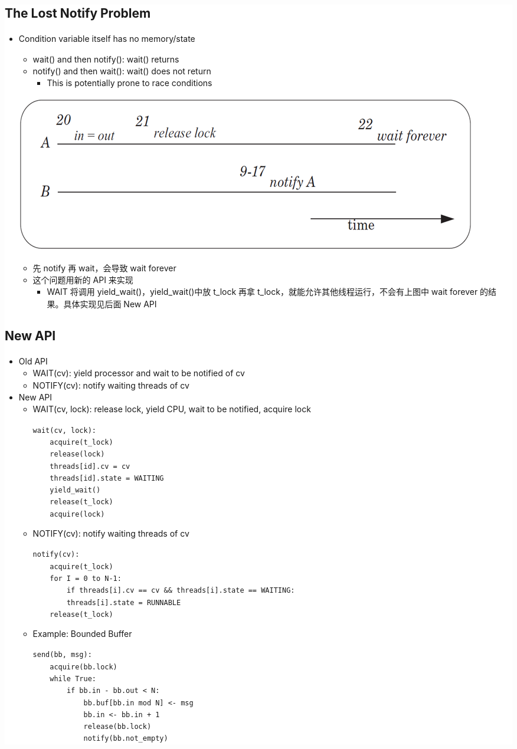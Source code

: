 ## The Lost Notify Problem

- Condition variable itself has no memory/state
    - wait() and then notify(): wait() returns
    - notify() and then wait(): wait() does not return
        - This is potentially prone to race conditions

    ![lost-notify](./image/lost-notify.png)

    - 先 notify 再 wait，会导致 wait forever 
    - 这个问题用新的 API 来实现
        - WAIT 将调用 yield_wait()，yield_wait()中放 t_lock 再拿 t_lock，就能允许其他线程运行，不会有上图中 wait forever 的结果。具体实现见后面 New API

## New API

- Old API
    - WAIT(cv): yield processor and wait to be notified of cv
    - NOTIFY(cv): notify waiting threads of cv
- New API
    - WAIT(cv, lock): release lock, yield CPU, wait to be notified, acquire lock
        ```
        wait(cv, lock):
            acquire(t_lock)
            release(lock)
            threads[id].cv = cv
            threads[id].state = WAITING
            yield_wait()
            release(t_lock)
            acquire(lock)
        ```
    - NOTIFY(cv): notify waiting threads of cv
        ```
        notify(cv):
            acquire(t_lock)
            for I = 0 to N-1:
                if threads[i].cv == cv && threads[i].state == WAITING:
                threads[i].state = RUNNABLE
            release(t_lock) 
        ```
    - Example: Bounded Buffer
        ```
        send(bb, msg):
            acquire(bb.lock)
            while True:
                if bb.in - bb.out < N:
                    bb.buf[bb.in mod N] <- msg
                    bb.in <- bb.in + 1
                    release(bb.lock)
                    notify(bb.not_empty)